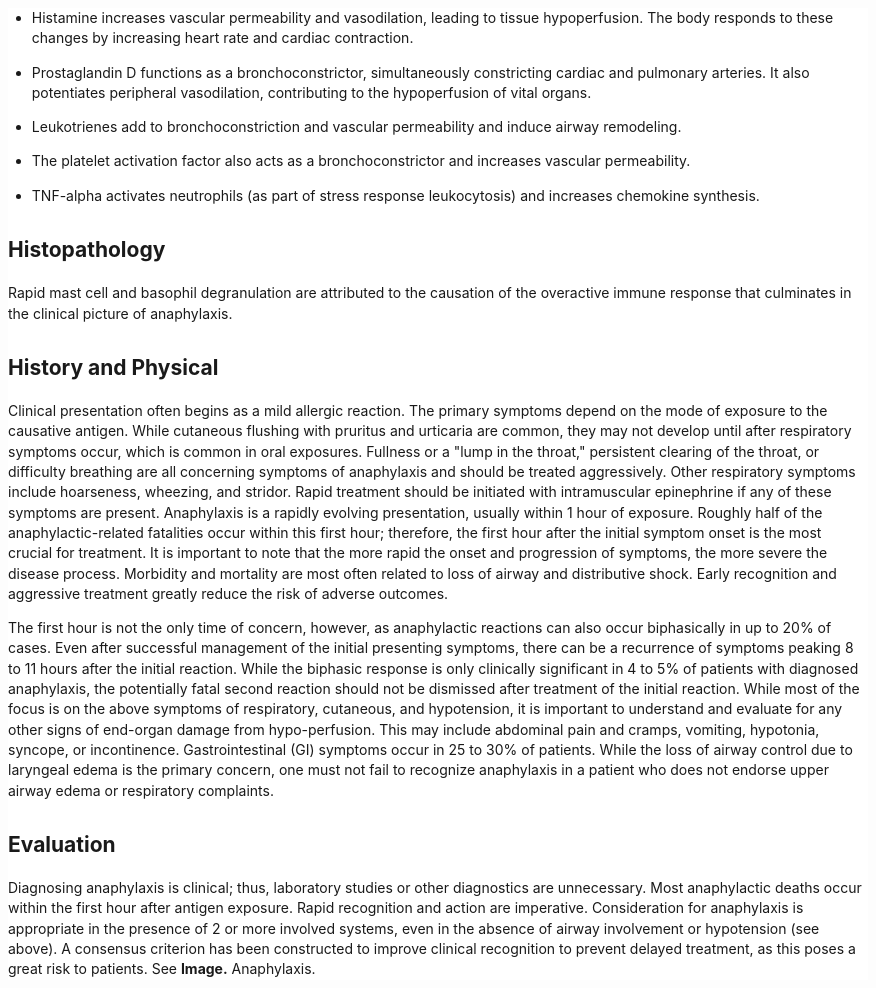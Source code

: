   * Histamine increases vascular permeability and vasodilation, leading to tissue hypoperfusion. The body responds to these changes by increasing heart rate and cardiac contraction.

  * Prostaglandin D functions as a bronchoconstrictor, simultaneously constricting cardiac and pulmonary arteries. It also potentiates peripheral vasodilation, contributing to the hypoperfusion of vital organs.

  * Leukotrienes add to bronchoconstriction and vascular permeability and induce airway remodeling.

  * The platelet activation factor also acts as a bronchoconstrictor and increases vascular permeability.

  * TNF-alpha activates neutrophils (as part of stress response leukocytosis) and increases chemokine synthesis.

## Histopathology

Rapid mast cell and basophil degranulation are attributed to the causation of the overactive immune response that culminates in the clinical picture of anaphylaxis.

## History and Physical

Clinical presentation often begins as a mild allergic reaction. The primary symptoms depend on the mode of exposure to the causative antigen. While cutaneous flushing with pruritus and urticaria are common, they may not develop until after respiratory symptoms occur, which is common in oral exposures. Fullness or a "lump in the throat," persistent clearing of the throat, or difficulty breathing are all concerning symptoms of anaphylaxis and should be treated aggressively. Other respiratory symptoms include hoarseness, wheezing, and stridor. Rapid treatment should be initiated with intramuscular epinephrine if any of these symptoms are present. Anaphylaxis is a rapidly evolving presentation, usually within 1 hour of exposure. Roughly half of the anaphylactic-related fatalities occur within this first hour; therefore, the first hour after the initial symptom onset is the most crucial for treatment. It is important to note that the more rapid the onset and progression of symptoms, the more severe the disease process. Morbidity and mortality are most often related to loss of airway and distributive shock. Early recognition and aggressive treatment greatly reduce the risk of adverse outcomes.

The first hour is not the only time of concern, however, as anaphylactic reactions can also occur biphasically in up to 20% of cases. Even after successful management of the initial presenting symptoms, there can be a recurrence of symptoms peaking 8 to 11 hours after the initial reaction. While the biphasic response is only clinically significant in 4 to 5% of patients with diagnosed anaphylaxis, the potentially fatal second reaction should not be dismissed after treatment of the initial reaction. While most of the focus is on the above symptoms of respiratory, cutaneous, and hypotension, it is important to understand and evaluate for any other signs of end-organ damage from hypo-perfusion. This may include abdominal pain and cramps, vomiting, hypotonia, syncope, or incontinence. Gastrointestinal (GI) symptoms occur in 25 to 30% of patients. While the loss of airway control due to laryngeal edema is the primary concern, one must not fail to recognize anaphylaxis in a patient who does not endorse upper airway edema or respiratory complaints.

## Evaluation

Diagnosing anaphylaxis is clinical; thus, laboratory studies or other diagnostics are unnecessary. Most anaphylactic deaths occur within the first hour after antigen exposure. Rapid recognition and action are imperative. Consideration for anaphylaxis is appropriate in the presence of 2 or more involved systems, even in the absence of airway involvement or hypotension (see above). A consensus criterion has been constructed to improve clinical recognition to prevent delayed treatment, as this poses a great risk to patients. See **Image.** Anaphylaxis.
